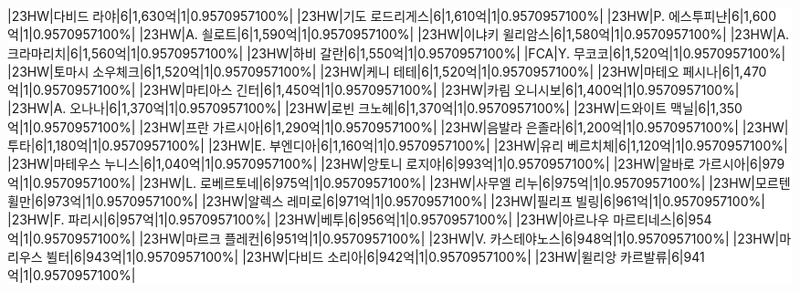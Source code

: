 |23HW|다비드 라야|6|1,630억|1|0.9570957100%|
|23HW|기도 로드리게스|6|1,610억|1|0.9570957100%|
|23HW|P. 에스투피냔|6|1,600억|1|0.9570957100%|
|23HW|A. 쇨로트|6|1,590억|1|0.9570957100%|
|23HW|이냐키 윌리암스|6|1,580억|1|0.9570957100%|
|23HW|A. 크라마리치|6|1,560억|1|0.9570957100%|
|23HW|하비 갈란|6|1,550억|1|0.9570957100%|
|FCA|Y. 무코코|6|1,520억|1|0.9570957100%|
|23HW|토마시 소우체크|6|1,520억|1|0.9570957100%|
|23HW|케니 테테|6|1,520억|1|0.9570957100%|
|23HW|마테오 페시나|6|1,470억|1|0.9570957100%|
|23HW|마티아스 긴터|6|1,450억|1|0.9570957100%|
|23HW|카림 오니시보|6|1,400억|1|0.9570957100%|
|23HW|A. 오나나|6|1,370억|1|0.9570957100%|
|23HW|로빈 크노헤|6|1,370억|1|0.9570957100%|
|23HW|드와이트 맥닐|6|1,350억|1|0.9570957100%|
|23HW|프란 가르시아|6|1,290억|1|0.9570957100%|
|23HW|음발라 은졸라|6|1,200억|1|0.9570957100%|
|23HW|투타|6|1,180억|1|0.9570957100%|
|23HW|E. 부엔디아|6|1,160억|1|0.9570957100%|
|23HW|유리 베르치체|6|1,120억|1|0.9570957100%|
|23HW|마테우스 누니스|6|1,040억|1|0.9570957100%|
|23HW|앙토니 로지야|6|993억|1|0.9570957100%|
|23HW|알바로 가르시아|6|979억|1|0.9570957100%|
|23HW|L. 로베르토네|6|975억|1|0.9570957100%|
|23HW|사무엘 리누|6|975억|1|0.9570957100%|
|23HW|모르텐 휠만|6|973억|1|0.9570957100%|
|23HW|알렉스 레미로|6|971억|1|0.9570957100%|
|23HW|필리프 빌링|6|961억|1|0.9570957100%|
|23HW|F. 파리시|6|957억|1|0.9570957100%|
|23HW|베투|6|956억|1|0.9570957100%|
|23HW|아르나우 마르티네스|6|954억|1|0.9570957100%|
|23HW|마르크 플레컨|6|951억|1|0.9570957100%|
|23HW|V. 카스테야노스|6|948억|1|0.9570957100%|
|23HW|마리우스 뷜터|6|943억|1|0.9570957100%|
|23HW|다비드 소리아|6|942억|1|0.9570957100%|
|23HW|윌리앙 카르발류|6|941억|1|0.9570957100%|